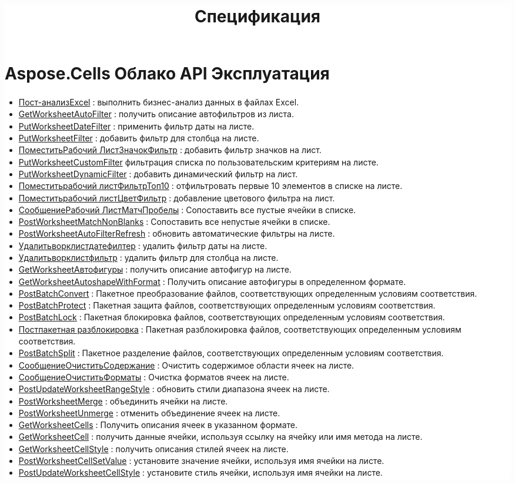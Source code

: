 ﻿---
title: Спецификация
second_title: Aspose.Cells Cloud Documen
type: docs
kwords: Excel, Office, электронная таблица, Cloud REST API, спецификация
weight: 50
---
# Aspose.Cells Облако API Эксплуатация

- [Пост-анализExcel](operation/postanalyzeexcel) : выполнить бизнес-анализ данных в файлах Excel.
- [GetWorksheetAutoFilter](operation/getworksheetautofilter) : получить описание автофильтров из листа.
- [PutWorksheetDateFilter](operation/putworksheetdatefilter) : применить фильтр даты на листе.
- [PutWorksheetFilter](operation/putworksheetfilter) : добавить фильтр для столбца на листе.
- [ПоместитьРабочий ЛистЗначокФильтр](operation/putworksheeticonfilter) : добавить фильтр значков на лист.
- [PutWorksheetCustomFilter](operation/putworksheetcustomfilter) фильтрация списка по пользовательским критериям на листе.
- [PutWorksheetDynamicFilter](operation/putworksheetdynamicfilter) : добавить динамический фильтр на лист.
- [Поместитьрабочий листФильтрТоп10](operation/putworksheetfiltertop10) : отфильтровать первые 10 элементов в списке на листе.
- [Поместитьрабочий листЦветФильтр](operation/putworksheetcolorfilter) : добавление цветового фильтра на лист.
- [СообщениеРабочий ЛистМатчПробелы](operation/postworksheetmatchblanks) : Сопоставить все пустые ячейки в списке.
- [PostWorksheetMatchNonBlanks](operation/postworksheetmatchnonblanks) : Сопоставить все непустые ячейки в списке.
- [PostWorksheetAutoFilterRefresh](operation/postworksheetautofilterrefresh) : обновить автоматические фильтры на листе.
- [Удалитьворклистдатефилтер](operation/deleteworksheetdatefilter) : удалить фильтр даты на листе.
- [Удалитьворклистфильтр](operation/deleteworksheetfilter) : удалить фильтр для столбца на листе.
- [GetWorksheetАвтофигуры](operation/getworksheetautoshapes) : получить описание автофигур на листе.
- [GetWorksheetAutoshapeWithFormat](operation/getworksheetautoshapewithformat) : Получить описание автофигуры в определенном формате.
- [PostBatchConvert](operation/postbatchconvert) : Пакетное преобразование файлов, соответствующих определенным условиям соответствия.
- [PostBatchProtect](operation/postbatchprotect) : Пакетная защита файлов, соответствующих определенным условиям соответствия.
- [PostBatchLock](operation/postbatchlock) : Пакетная блокировка файлов, соответствующих определенным условиям соответствия.
- [Постпакетная разблокировка](operation/postbatchunlock) : Пакетная разблокировка файлов, соответствующих определенным условиям соответствия.
- [PostBatchSplit](operation/postbatchsplit) : Пакетное разделение файлов, соответствующих определенным условиям соответствия.
- [СообщениеОчиститьСодержание](operation/postclearcontents) : Очистить содержимое области ячеек на листе.
- [СообщениеОчиститьФорматы](operation/postclearformats) : Очистка форматов ячеек на листе.
- [PostUpdateWorksheetRangeStyle](operation/postupdateworksheetrangestyle) : обновить стили диапазона ячеек на листе.
- [PostWorksheetMerge](operation/postworksheetmerge) : объединить ячейки на листе.
- [PostWorksheetUnmerge](operation/postworksheetunmerge) : отменить объединение ячеек на листе.
- [GetWorksheetCells](operation/getworksheetcells) : Получить описания ячеек в указанном формате.
- [GetWorksheetCell](operation/getworksheetcell) : получить данные ячейки, используя ссылку на ячейку или имя метода на листе.
- [GetWorksheetCellStyle](operation/getworksheetcellstyle) : получить описания стилей ячеек на листе.
- [PostWorksheetCellSetValue](operation/postworksheetcellsetvalue) : установите значение ячейки, используя имя ячейки на листе.
- [PostUpdateWorksheetCellStyle](operation/postupdateworksheetcellstyle) : установите стиль ячейки, используя имя ячейки на листе.